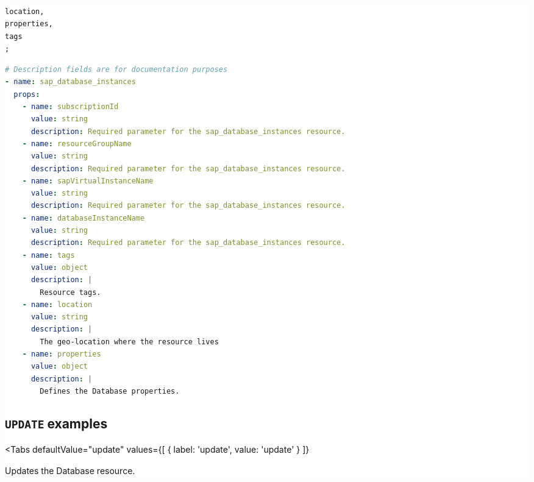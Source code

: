 ```sql
location,
properties,
tags
;
```
</TabItem>
<TabItem value="manifest">

```yaml
# Description fields are for documentation purposes
- name: sap_database_instances
  props:
    - name: subscriptionId
      value: string
      description: Required parameter for the sap_database_instances resource.
    - name: resourceGroupName
      value: string
      description: Required parameter for the sap_database_instances resource.
    - name: sapVirtualInstanceName
      value: string
      description: Required parameter for the sap_database_instances resource.
    - name: databaseInstanceName
      value: string
      description: Required parameter for the sap_database_instances resource.
    - name: tags
      value: object
      description: |
        Resource tags.
    - name: location
      value: string
      description: |
        The geo-location where the resource lives
    - name: properties
      value: object
      description: |
        Defines the Database properties.
```
</TabItem>
</Tabs>


## `UPDATE` examples

<Tabs
    defaultValue="update"
    values={[
        { label: 'update', value: 'update' }
    ]}
>
<TabItem value="update">

Updates the Database resource.
